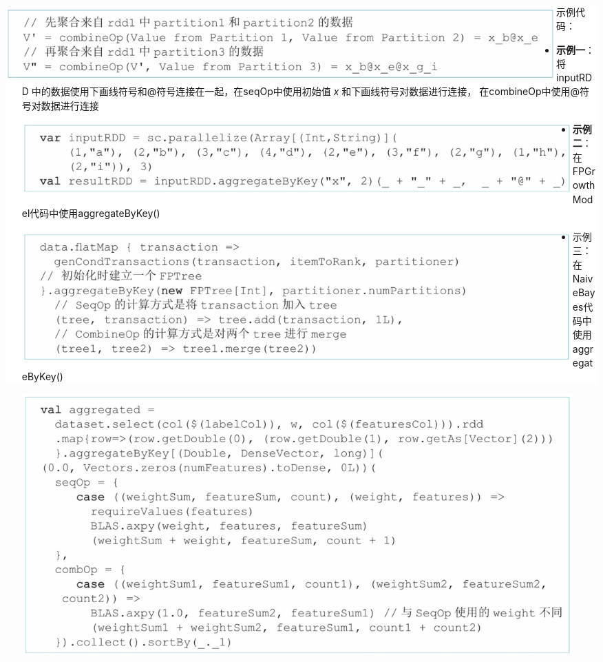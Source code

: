 <img src="../../pics/spark/spark_84.png" align=left width=800>

示例代码：

- **示例一**：将 inputRDD 中的数据使用下画线符号和@符号连接在一起，在seqOp中使用初始值 *x* 和下画线符号对数据进行连接， 在combineOp中使用@符号对数据进行连接

    <img src="../../pics/spark/spark_85.png" align=left width=800>

- **示例二**：在FPGrowthModel代码中使用aggregateByKey()

    <img src="../../pics/spark/spark_86.png" align=left width=800>

- 示例三：在NaiveBayes代码中使用aggregateByKey()

    <img src="../../pics/spark/spark_87.png" align=left width=800>
